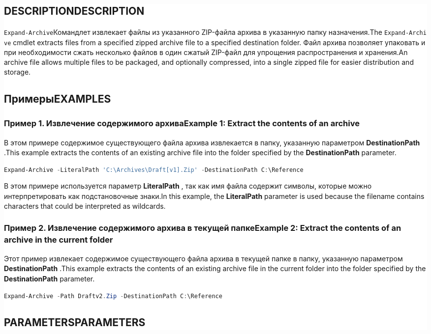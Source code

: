 ## <span data-ttu-id="20cc6-109">DESCRIPTION</span><span class="sxs-lookup"><span data-stu-id="20cc6-109">DESCRIPTION</span></span>

<span data-ttu-id="20cc6-110">`Expand-Archive`Командлет извлекает файлы из указанного ZIP-файла архива в указанную папку назначения.</span><span class="sxs-lookup"><span data-stu-id="20cc6-110">The `Expand-Archive` cmdlet extracts files from a specified zipped archive file to a specified destination folder.</span></span> <span data-ttu-id="20cc6-111">Файл архива позволяет упаковать и при необходимости сжать несколько файлов в один сжатый ZIP-файл для упрощения распространения и хранения.</span><span class="sxs-lookup"><span data-stu-id="20cc6-111">An archive file allows multiple files to be packaged, and optionally compressed, into a single zipped file for easier distribution and storage.</span></span>

## <span data-ttu-id="20cc6-112">Примеры</span><span class="sxs-lookup"><span data-stu-id="20cc6-112">EXAMPLES</span></span>

### <span data-ttu-id="20cc6-113">Пример 1. Извлечение содержимого архива</span><span class="sxs-lookup"><span data-stu-id="20cc6-113">Example 1: Extract the contents of an archive</span></span>

<span data-ttu-id="20cc6-114">В этом примере содержимое существующего файла архива извлекается в папку, указанную параметром **DestinationPath** .</span><span class="sxs-lookup"><span data-stu-id="20cc6-114">This example extracts the contents of an existing archive file into the folder specified by the **DestinationPath** parameter.</span></span>

```powershell
Expand-Archive -LiteralPath 'C:\Archives\Draft[v1].Zip' -DestinationPath C:\Reference
```

<span data-ttu-id="20cc6-115">В этом примере используется параметр **LiteralPath** , так как имя файла содержит символы, которые можно интерпретировать как подстановочные знаки.</span><span class="sxs-lookup"><span data-stu-id="20cc6-115">In this example, the **LiteralPath** parameter is used because the filename contains characters that could be interpreted as wildcards.</span></span>

### <span data-ttu-id="20cc6-116">Пример 2. Извлечение содержимого архива в текущей папке</span><span class="sxs-lookup"><span data-stu-id="20cc6-116">Example 2: Extract the contents of an archive in the current folder</span></span>

<span data-ttu-id="20cc6-117">Этот пример извлекает содержимое существующего файла архива в текущей папке в папку, указанную параметром **DestinationPath** .</span><span class="sxs-lookup"><span data-stu-id="20cc6-117">This example extracts the contents of an existing archive file in the current folder into the folder specified by the **DestinationPath** parameter.</span></span>

```powershell
Expand-Archive -Path Draftv2.Zip -DestinationPath C:\Reference
```

## <span data-ttu-id="20cc6-118">PARAMETERS</span><span class="sxs-lookup"><span data-stu-id="20cc6-118">PARAMETERS</span></span>

